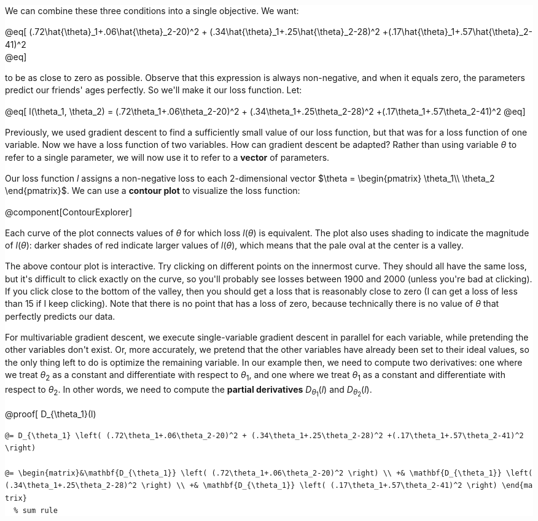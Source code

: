 We can combine these three conditions into a single objective. We want:

@eq[
  (.72\hat{\theta}_1+.06\hat{\theta}_2-20)^2 + (.34\hat{\theta}_1+.25\hat{\theta}_2-28)^2 +(.17\hat{\theta}_1+.57\hat{\theta}_2-41)^2	
@eq]

to be as close to zero as possible. Observe that this expression is always non-negative, and when it equals zero, the parameters predict our friends' ages perfectly. So we'll make it our loss function. Let:

@eq[
  l(\theta_1, \theta_2) = (.72\theta_1+.06\theta_2-20)^2 + (.34\theta_1+.25\theta_2-28)^2 +(.17\theta_1+.57\theta_2-41)^2
@eq]

Previously, we used gradient descent to find a sufficiently small value of our loss function, but that was for a loss function of one variable. Now we have a loss function of two variables. How can gradient descent be adapted? Rather than using variable $\theta$ to refer to a single parameter, we will now use it to refer to a **vector** of parameters. 

Our loss function $l$ assigns a non-negative loss to each 2-dimensional vector $\theta = \begin{pmatrix} \theta_1\\ \theta_2 \end{pmatrix}$. We can use a **contour plot** to visualize the loss function:

@component[ContourExplorer]

Each curve of the plot connects values of $\theta$ for which loss $l(\theta)$ is equivalent. The plot also uses shading to indicate the magnitude of $l(\theta)$: darker shades of red indicate larger values of $l(\theta)$, which means that the pale oval at the center is a valley.

The above contour plot is interactive. Try clicking on different points on the innermost curve. They should all have the same loss, but it's difficult to click exactly on the curve, so you'll probably see losses between 1900 and 2000 (unless you're bad at clicking). If you click close to the bottom of the valley, then you should get a loss that is reasonably close to zero (I can get a loss of less than 15 if I keep clicking). Note that there is no point that has a loss of zero, because technically there is no value of $\theta$ that perfectly predicts our data.

For multivariable gradient descent, we execute single-variable gradient descent in parallel for each variable, while pretending the other variables don't exist. Or, more accurately, we pretend that the other variables have already been set to their ideal values, so the only thing left to do is optimize the remaining variable. In our example then, we need to compute two derivatives: one where we treat $\theta_2$ as a constant and differentiate with respect to $\theta_1$, and one where we treat $\theta_1$ as a constant and differentiate with respect to $\theta_2$. In other words, we need to compute the **partial derivatives** $D_{\theta_1}(l)$ and $D_{\theta_2}(l)$. 

@proof[
    D_{\theta_1}(l)

    @= D_{\theta_1} \left( (.72\theta_1+.06\theta_2-20)^2 + (.34\theta_1+.25\theta_2-28)^2 +(.17\theta_1+.57\theta_2-41)^2 \right)

    @= \begin{matrix}&\mathbf{D_{\theta_1}} \left( (.72\theta_1+.06\theta_2-20)^2 \right) \\ +& \mathbf{D_{\theta_1}} \left( (.34\theta_1+.25\theta_2-28)^2 \right) \\ +& \mathbf{D_{\theta_1}} \left( (.17\theta_1+.57\theta_2-41)^2 \right) \end{matrix}
      % sum rule

